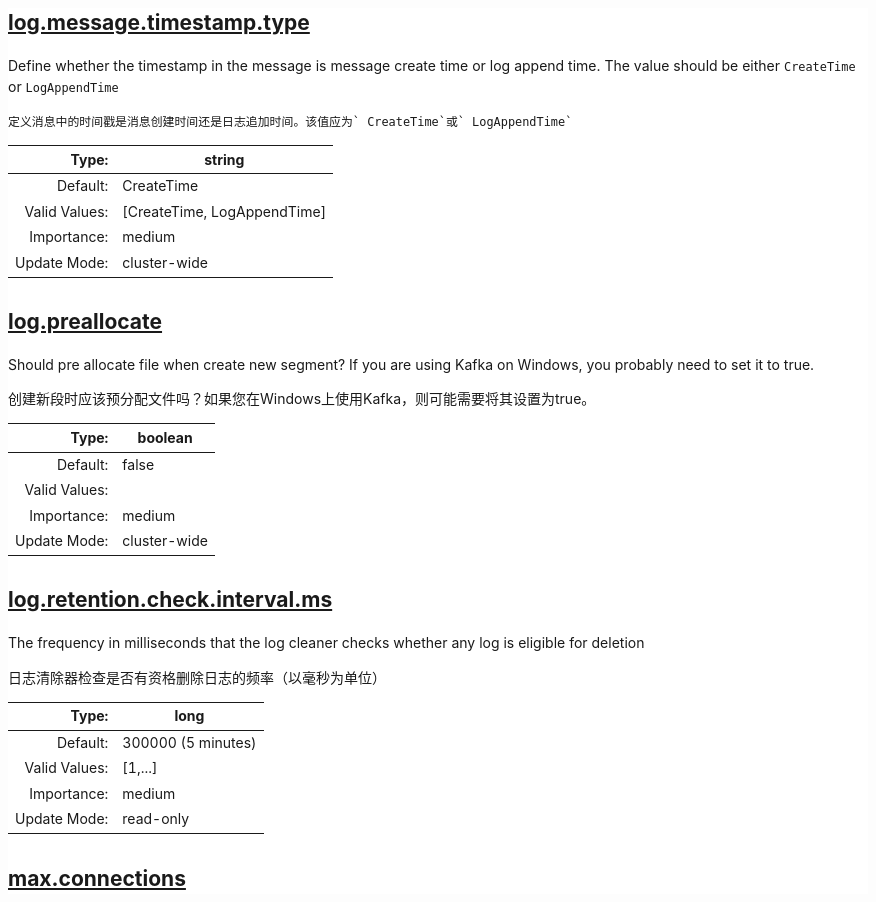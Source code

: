## [log.message.timestamp.type](http://kafka.apache.org/documentation/#log.message.timestamp.type)

  Define whether the timestamp in the message is message create time or log append time. The value should be either `CreateTime` or `LogAppendTime`

    定义消息中的时间戳是消息创建时间还是日志追加时间。该值应为` CreateTime`或` LogAppendTime`

|         Type: | string                      |
| ------------: | --------------------------- |
|      Default: | CreateTime                  |
| Valid Values: | [CreateTime, LogAppendTime] |
|   Importance: | medium                      |
|  Update Mode: | cluster-wide                |

## [log.preallocate](http://kafka.apache.org/documentation/#log.preallocate)

  Should pre allocate file when create new segment? If you are using Kafka on Windows, you probably need to set it to true.

  创建新段时应该预分配文件吗？如果您在Windows上使用Kafka，则可能需要将其设置为true。

|         Type: | boolean      |
| ------------: | ------------ |
|      Default: | false        |
| Valid Values: |              |
|   Importance: | medium       |
|  Update Mode: | cluster-wide |

## [log.retention.check.interval.ms](http://kafka.apache.org/documentation/#log.retention.check.interval.ms)

  The frequency in milliseconds that the log cleaner checks whether any log is eligible for deletion

  日志清除器检查是否有资格删除日志的频率（以毫秒为单位）

|         Type: | long               |
| ------------: | ------------------ |
|      Default: | 300000 (5 minutes) |
| Valid Values: | [1,...]            |
|   Importance: | medium             |
|  Update Mode: | read-only          |

## [max.connections](http://kafka.apache.org/documentation/#max.connections)
